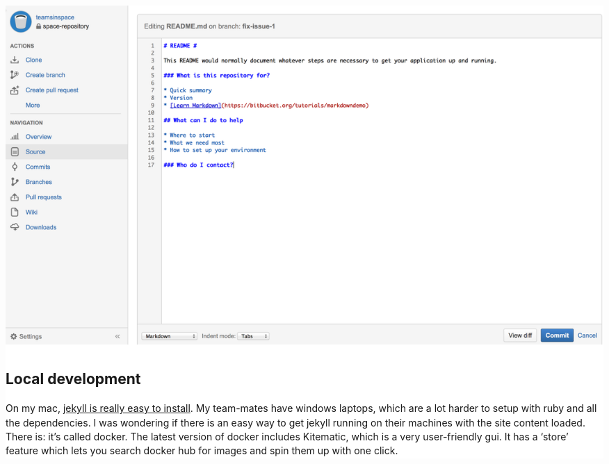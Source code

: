 ![Bitbucket editor](bbedit.png "The bitbucket editor. Note the blue button below says ‘Commit’ instead of ‘Save’ — source: [bitbucket.org](https://bitbucket.org)")

## Local development
On my mac, [jekyll is really easy to install](https://jekyllrb.com/docs/installation/). My team-mates have windows laptops, which are a lot harder to setup with ruby and all the dependencies. I was wondering if there is an easy way to get jekyll running on their machines with the site content loaded. There is: it’s called docker. The latest version of docker includes Kitematic, which is a very user-friendly gui. It has a ‘store’ feature which lets you search docker hub for images and spin them up with one click.
